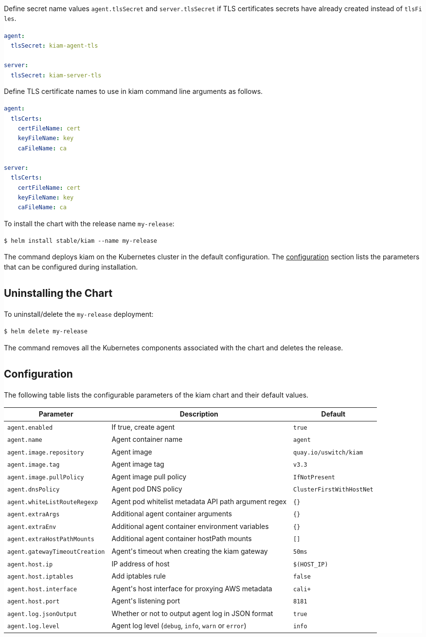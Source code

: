 Define secret name values `agent.tlsSecret` and `server.tlsSecret` if TLS certificates secrets have already created instead of `tlsFiles`.

```yaml
agent:
  tlsSecret: kiam-agent-tls

server:
  tlsSecret: kiam-server-tls
```
Define TLS certificate names to use in kiam command line arguments as follows.
```yaml
agent:
  tlsCerts:
    certFileName: cert
    keyFileName: key
    caFileName: ca

server:
  tlsCerts:
    certFileName: cert
    keyFileName: key
    caFileName: ca
```

To install the chart with the release name `my-release`:

```console
$ helm install stable/kiam --name my-release
```

The command deploys kiam on the Kubernetes cluster in the default configuration. The [configuration](#configuration) section lists the parameters that can be configured during installation.

## Uninstalling the Chart

To uninstall/delete the `my-release` deployment:

```console
$ helm delete my-release
```

The command removes all the Kubernetes components associated with the chart and deletes the release.

## Configuration

The following table lists the configurable parameters of the kiam chart and their default values.

Parameter | Description | Default
--- | --- | ---
`agent.enabled` | If true, create agent | `true`
`agent.name` | Agent container name | `agent`
`agent.image.repository` | Agent image | `quay.io/uswitch/kiam`
`agent.image.tag` | Agent image tag | `v3.3`
`agent.image.pullPolicy` | Agent image pull policy | `IfNotPresent`
`agent.dnsPolicy` | Agent pod DNS policy | `ClusterFirstWithHostNet`
`agent.whiteListRouteRegexp` | Agent pod whitelist metadata API path argument regex  | `{}`
`agent.extraArgs` | Additional agent container arguments | `{}`
`agent.extraEnv` | Additional agent container environment variables | `{}`
`agent.extraHostPathMounts` | Additional agent container hostPath mounts | `[]`
`agent.gatewayTimeoutCreation` | Agent's timeout when creating the kiam gateway | `50ms`
`agent.host.ip` | IP address of host | `$(HOST_IP)`
`agent.host.iptables` | Add iptables rule | `false`
`agent.host.interface` | Agent's host interface for proxying AWS metadata | `cali+`
`agent.host.port` | Agent's listening port | `8181`
`agent.log.jsonOutput` | Whether or not to output agent log in JSON format | `true`
`agent.log.level` | Agent log level (`debug`, `info`, `warn` or `error`) | `info`